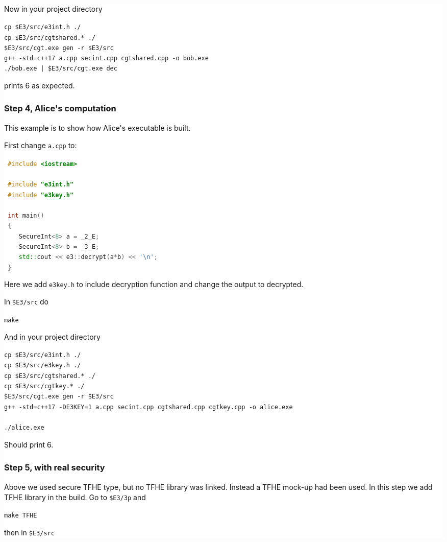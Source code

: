 Now in your project directory

    cp $E3/src/e3int.h ./
    cp $E3/src/cgtshared.* ./
    $E3/src/cgt.exe gen -r $E3/src
    g++ -std=c++17 a.cpp secint.cpp cgtshared.cpp -o bob.exe
    ./bob.exe | $E3/src/cgt.exe dec
prints 6 as expected.

### Step 4, Alice's computation

This example is to show how Alice's executable is built.

First change `a.cpp` to:
``` c++
 #include <iostream>

 #include "e3int.h"
 #include "e3key.h"

 int main()
 {
	SecureInt<8> a = _2_E;
	SecureInt<8> b = _3_E;
	std::cout << e3::decrypt(a*b) << '\n';
 }

```

Here we add `e3key.h` to include decryption function and change the output to decrypted.

In `$E3/src` do

    make
And in your project directory

    cp $E3/src/e3int.h ./
    cp $E3/src/e3key.h ./
    cp $E3/src/cgtshared.* ./
    cp $E3/src/cgtkey.* ./
    $E3/src/cgt.exe gen -r $E3/src
    g++ -std=c++17 -DE3KEY=1 a.cpp secint.cpp cgtshared.cpp cgtkey.cpp -o alice.exe

    ./alice.exe
Should print 6.


### Step 5, with real security

Above we used secure TFHE type, but no TFHE library was linked.
Instead a TFHE mock-up had been used.
In this step we add TFHE library in the build.
Go to `$E3/3p` and

    make TFHE
then in `$E3/src`
